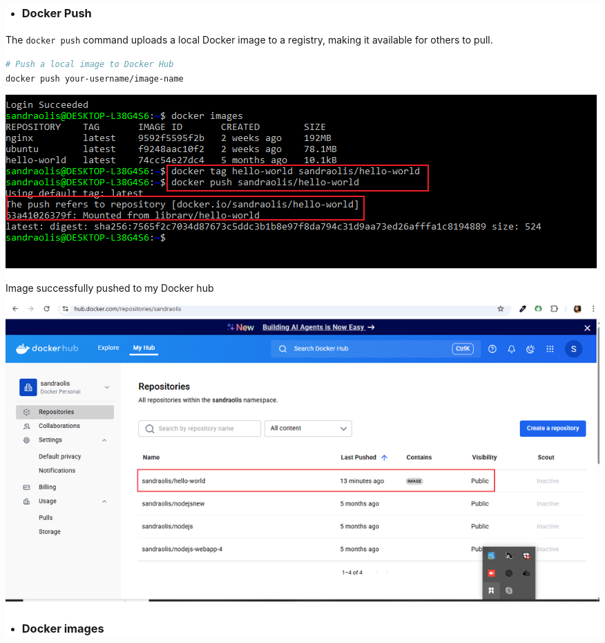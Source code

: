 
- ### Docker Push

The `docker push` command uploads a local Docker image to a registry, making it available for others to pull.

``` bash
# Push a local image to Docker Hub
docker push your-username/image-name
```

![](./Images/20.%20docker-tag-push.png)


Image successfully pushed to my Docker hub

![](./Images/21.%20docker-hub.png)


- ### Docker images
